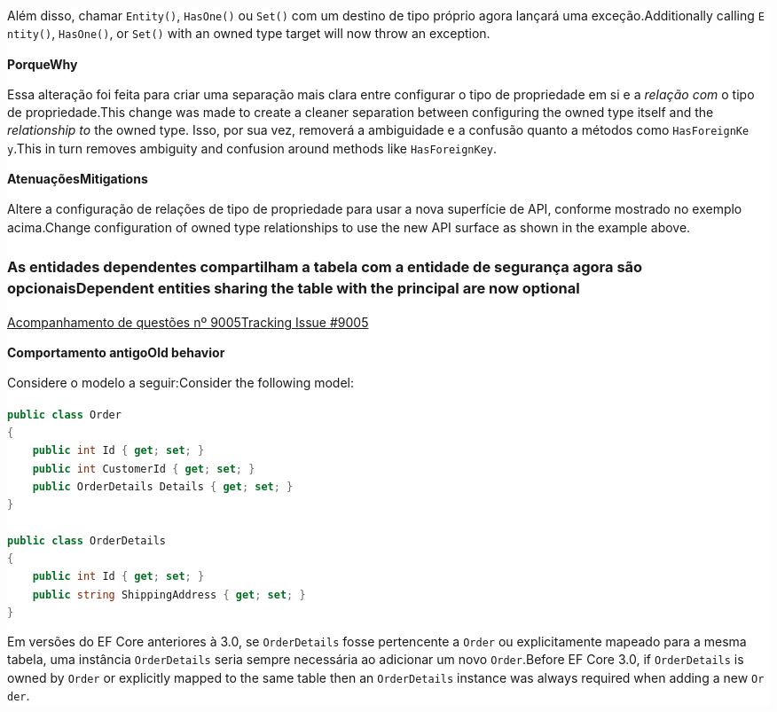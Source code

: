 <span data-ttu-id="0e6df-424">Além disso, chamar `Entity()`, `HasOne()` ou `Set()` com um destino de tipo próprio agora lançará uma exceção.</span><span class="sxs-lookup"><span data-stu-id="0e6df-424">Additionally calling `Entity()`, `HasOne()`, or `Set()` with an owned type target will now throw an exception.</span></span>

<span data-ttu-id="0e6df-425">**Porque**</span><span class="sxs-lookup"><span data-stu-id="0e6df-425">**Why**</span></span>

<span data-ttu-id="0e6df-426">Essa alteração foi feita para criar uma separação mais clara entre configurar o tipo de propriedade em si e a _relação com_ o tipo de propriedade.</span><span class="sxs-lookup"><span data-stu-id="0e6df-426">This change was made to create a cleaner separation between configuring the owned type itself and the _relationship to_ the owned type.</span></span>
<span data-ttu-id="0e6df-427">Isso, por sua vez, removerá a ambiguidade e a confusão quanto a métodos como `HasForeignKey`.</span><span class="sxs-lookup"><span data-stu-id="0e6df-427">This in turn removes ambiguity and confusion around methods like `HasForeignKey`.</span></span>

<span data-ttu-id="0e6df-428">**Atenuações**</span><span class="sxs-lookup"><span data-stu-id="0e6df-428">**Mitigations**</span></span>

<span data-ttu-id="0e6df-429">Altere a configuração de relações de tipo de propriedade para usar a nova superfície de API, conforme mostrado no exemplo acima.</span><span class="sxs-lookup"><span data-stu-id="0e6df-429">Change configuration of owned type relationships to use the new API surface as shown in the example above.</span></span>

<a name="de"></a>

### <a name="dependent-entities-sharing-the-table-with-the-principal-are-now-optional"></a><span data-ttu-id="0e6df-430">As entidades dependentes compartilham a tabela com a entidade de segurança agora são opcionais</span><span class="sxs-lookup"><span data-stu-id="0e6df-430">Dependent entities sharing the table with the principal are now optional</span></span>

[<span data-ttu-id="0e6df-431">Acompanhamento de questões nº 9005</span><span class="sxs-lookup"><span data-stu-id="0e6df-431">Tracking Issue #9005</span></span>](https://github.com/aspnet/EntityFrameworkCore/issues/9005)

<span data-ttu-id="0e6df-432">**Comportamento antigo**</span><span class="sxs-lookup"><span data-stu-id="0e6df-432">**Old behavior**</span></span>

<span data-ttu-id="0e6df-433">Considere o modelo a seguir:</span><span class="sxs-lookup"><span data-stu-id="0e6df-433">Consider the following model:</span></span>
```csharp
public class Order
{
    public int Id { get; set; }
    public int CustomerId { get; set; }
    public OrderDetails Details { get; set; }
}

public class OrderDetails
{
    public int Id { get; set; }
    public string ShippingAddress { get; set; }
}
```
<span data-ttu-id="0e6df-434">Em versões do EF Core anteriores à 3.0, se `OrderDetails` fosse pertencente a `Order` ou explicitamente mapeado para a mesma tabela, uma instância `OrderDetails` seria sempre necessária ao adicionar um novo `Order`.</span><span class="sxs-lookup"><span data-stu-id="0e6df-434">Before EF Core 3.0, if `OrderDetails` is owned by `Order` or explicitly mapped to the same table then an `OrderDetails` instance was always required when adding a new `Order`.</span></span>

